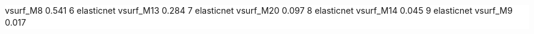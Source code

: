 </td>
<td style="text-align:left;">
vsurf_M8
</td>
<td style="text-align:right;">
0.541
</td>
</tr>
<tr>
<td style="text-align:left;">
6
</td>
<td style="text-align:left;">
elasticnet
</td>
<td style="text-align:left;">
vsurf_M13
</td>
<td style="text-align:right;">
0.284
</td>
</tr>
<tr>
<td style="text-align:left;">
7
</td>
<td style="text-align:left;">
elasticnet
</td>
<td style="text-align:left;">
vsurf_M20
</td>
<td style="text-align:right;">
0.097
</td>
</tr>
<tr>
<td style="text-align:left;">
8
</td>
<td style="text-align:left;">
elasticnet
</td>
<td style="text-align:left;">
vsurf_M14
</td>
<td style="text-align:right;">
0.045
</td>
</tr>
<tr>
<td style="text-align:left;">
9
</td>
<td style="text-align:left;">
elasticnet
</td>
<td style="text-align:left;">
vsurf_M9
</td>
<td style="text-align:right;">
0.017
</td>
</tr>